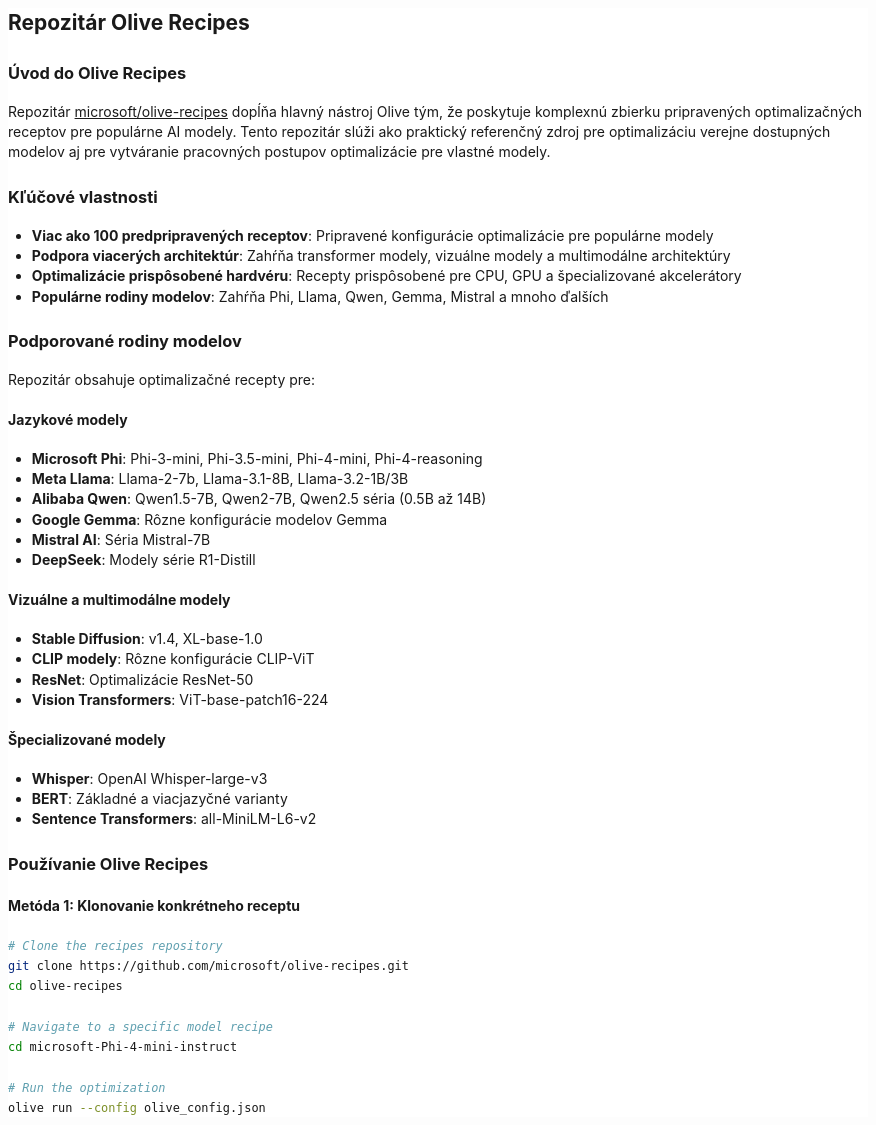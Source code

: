 ## Repozitár Olive Recipes

### Úvod do Olive Recipes

Repozitár [microsoft/olive-recipes](https://github.com/microsoft/olive-recipes) dopĺňa hlavný nástroj Olive tým, že poskytuje komplexnú zbierku pripravených optimalizačných receptov pre populárne AI modely. Tento repozitár slúži ako praktický referenčný zdroj pre optimalizáciu verejne dostupných modelov aj pre vytváranie pracovných postupov optimalizácie pre vlastné modely.

### Kľúčové vlastnosti

- **Viac ako 100 predpripravených receptov**: Pripravené konfigurácie optimalizácie pre populárne modely
- **Podpora viacerých architektúr**: Zahŕňa transformer modely, vizuálne modely a multimodálne architektúry
- **Optimalizácie prispôsobené hardvéru**: Recepty prispôsobené pre CPU, GPU a špecializované akcelerátory
- **Populárne rodiny modelov**: Zahŕňa Phi, Llama, Qwen, Gemma, Mistral a mnoho ďalších

### Podporované rodiny modelov

Repozitár obsahuje optimalizačné recepty pre:

#### Jazykové modely
- **Microsoft Phi**: Phi-3-mini, Phi-3.5-mini, Phi-4-mini, Phi-4-reasoning
- **Meta Llama**: Llama-2-7b, Llama-3.1-8B, Llama-3.2-1B/3B
- **Alibaba Qwen**: Qwen1.5-7B, Qwen2-7B, Qwen2.5 séria (0.5B až 14B)
- **Google Gemma**: Rôzne konfigurácie modelov Gemma
- **Mistral AI**: Séria Mistral-7B
- **DeepSeek**: Modely série R1-Distill

#### Vizuálne a multimodálne modely
- **Stable Diffusion**: v1.4, XL-base-1.0
- **CLIP modely**: Rôzne konfigurácie CLIP-ViT
- **ResNet**: Optimalizácie ResNet-50
- **Vision Transformers**: ViT-base-patch16-224

#### Špecializované modely
- **Whisper**: OpenAI Whisper-large-v3
- **BERT**: Základné a viacjazyčné varianty
- **Sentence Transformers**: all-MiniLM-L6-v2

### Používanie Olive Recipes

#### Metóda 1: Klonovanie konkrétneho receptu

```bash
# Clone the recipes repository
git clone https://github.com/microsoft/olive-recipes.git
cd olive-recipes

# Navigate to a specific model recipe
cd microsoft-Phi-4-mini-instruct

# Run the optimization
olive run --config olive_config.json
```
